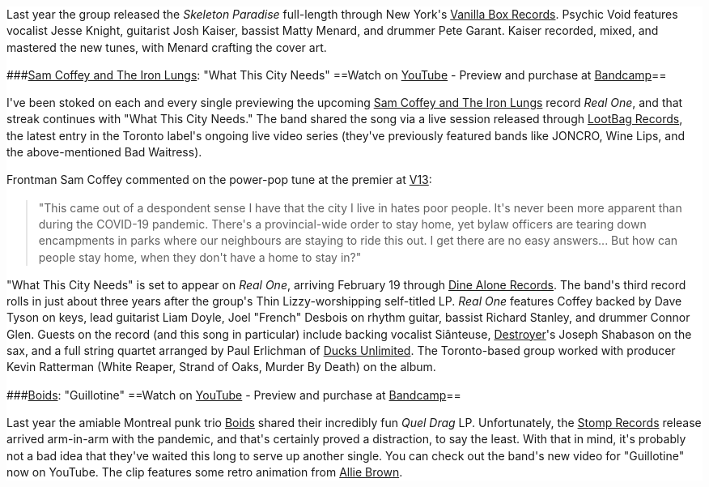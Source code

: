 Last year the group released the *Skeleton Paradise* full-length through New York's [Vanilla Box Records](https://vanillabox.bandcamp.com/). Psychic Void features vocalist Jesse Knight, guitarist Josh Kaiser, bassist Matty Menard, and drummer Pete Garant. Kaiser recorded, mixed, and mastered the new tunes, with Menard crafting the cover art.

<iframe style="border: 0; width: 350px; height: 470px;" src="https://bandcamp.com/EmbeddedPlayer/album=3314901960/size=large/bgcol=ffffff/linkcol=0687f5/tracklist=false/transparent=true/" seamless><a href="https://psychicvoid.bandcamp.com/album/city-of-waste-wash-it-down">City of Waste/Wash it Down by Psychic Void</a></iframe>

###[Sam Coffey and The Iron Lungs](https://samcoffeyandtheironlungs.bandcamp.com): "What This City Needs"
==Watch on [YouTube](https://youtu.be/LBc8Wa-KRIQ) - Preview and purchase at [Bandcamp](https://samcoffeyandtheironlungs.bandcamp.com/track/what-this-city-needs)==

I've been stoked on each and every single previewing the upcoming [Sam Coffey and The Iron Lungs](https://samcoffeyandtheironlungs.bandcamp.com) record *Real One*, and that streak continues with "What This City Needs." The band shared the song via a live session released through [LootBag Records](https://lootbagrecords.bandcamp.com/), the latest entry in the Toronto label's ongoing live video series (they've previously featured bands like JONCRO, Wine Lips, and the above-mentioned Bad Waitress).

Frontman Sam Coffey commented on the power-pop tune at the premier at [V13](https://v13.net/2021/02/what-this-city-needs-is-sam-coffey-the-iron-lungs-hype-lootbag-live-sessions-video-premiere/):

>"This came out of a despondent sense I have that the city I live in hates poor people. It's never been more apparent than during the COVID-19 pandemic. There's a provincial-wide order to stay home, yet bylaw officers are tearing down encampments in parks where our neighbours are staying to ride this out. I get there are no easy answers... But how can people stay home, when they don't have a home to stay in?"

"What This City Needs" is set to appear on *Real One*, arriving February 19 through [Dine Alone Records](http://dinealonerecords.com/). The band's third record rolls in just about three years after the group's Thin Lizzy-worshipping self-titled LP. *Real One* features Coffey backed by Dave Tyson on keys, lead guitarist Liam Doyle, Joel "French" Desbois on rhythm guitar, bassist Richard Stanley, and drummer Connor Glen. Guests on the record (and this song in particular) include backing vocalist Siânteuse, [Destroyer](https://www.mergerecords.com/destroyer)'s Joseph Shabason on the sax, and a full string quartet arranged by Paul Erlichman of [Ducks Unlimited](http://ducksunlimitedband.bandcamp.com). The Toronto-based group worked with producer Kevin Ratterman (White Reaper, Strand of Oaks, Murder By Death) on the album.

<iframe width="560" height="315" src="https://www.youtube.com/embed/LBc8Wa-KRIQ" frameborder="0" allow="accelerometer; autoplay; clipboard-write; encrypted-media; gyroscope; picture-in-picture" allowfullscreen></iframe>

###[Boids](https://boids.bandcamp.com/): "Guillotine"
==Watch on [YouTube](https://youtu.be/Bz3uDPK7SKY) - Preview and purchase at [Bandcamp](https://boids.bandcamp.com/track/guillotine-2)==

Last year the amiable Montreal punk trio [Boids](https://boids.bandcamp.com/) shared their incredibly fun *Quel Drag* LP. Unfortunately, the [Stomp Records](http://www.stomprecords.com/) release arrived arm-in-arm with the pandemic, and that's certainly proved a distraction, to say the least. With that in mind, it's probably not a bad idea that they've waited this long to serve up another single. You can check out the band's new video for "Guillotine" now on YouTube. The clip features some retro animation from [Allie Brown](https://alliebrowniest.com​).
